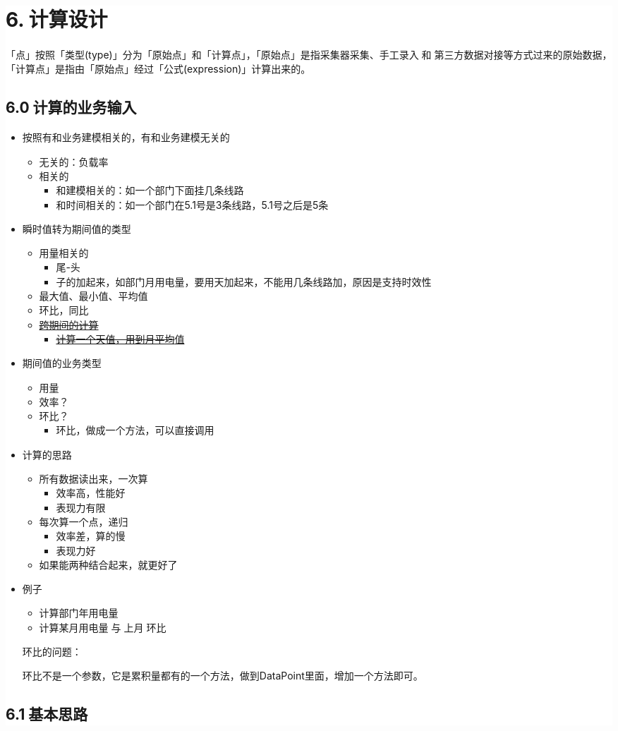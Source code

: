 # 6. 计算设计

「点」按照「类型(type)」分为「原始点」和「计算点」，「原始点」是指采集器采集、手工录入 和 第三方数据对接等方式过来的原始数据，「计算点」是指由「原始点」经过「公式(expression)」计算出来的。

## 6.0 计算的业务输入

- 按照有和业务建模相关的，有和业务建模无关的

  - 无关的：负载率
  - 相关的
    - 和建模相关的：如一个部门下面挂几条线路
    - 和时间相关的：如一个部门在5.1号是3条线路，5.1号之后是5条

- 瞬时值转为期间值的类型

  - 用量相关的
    - 尾-头
    - 子的加起来，如部门月用电量，要用天加起来，不能用几条线路加，原因是支持时效性
  - 最大值、最小值、平均值
  - 环比，同比
  - <u>~~跨期间的计算</u>~~
    - ~~<u>计算一个天值，用到月平均~~值</u>

- 期间值的业务类型

  - 用量
  - 效率？
  - 环比？
    - 环比，做成一个方法，可以直接调用

- 计算的思路

  - 所有数据读出来，一次算
    - 效率高，性能好
    - 表现力有限
  - 每次算一个点，递归
    - 效率差，算的慢
    - 表现力好
  - 如果能两种结合起来，就更好了

- 例子

  - 计算部门年用电量
  - 计算某月用电量 与 上月 环比

  

  环比的问题：

  环比不是一个参数，它是累积量都有的一个方法，做到DataPoint里面，增加一个方法即可。

  

## 6.1 基本思路
